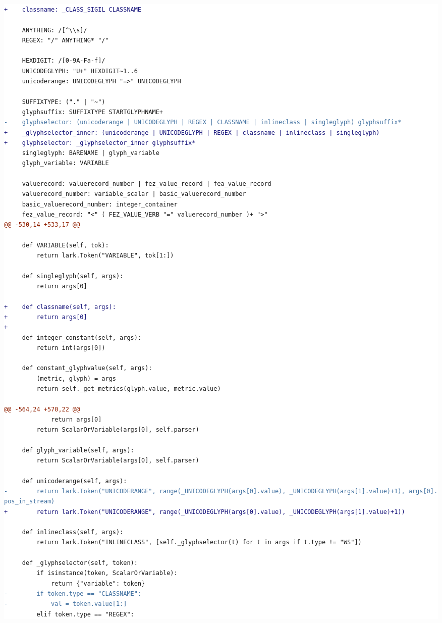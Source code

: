 ```diff
+    classname: _CLASS_SIGIL CLASSNAME
 
     ANYTHING: /[^\\s]/
     REGEX: "/" ANYTHING* "/"
 
     HEXDIGIT: /[0-9A-Fa-f]/
     UNICODEGLYPH: "U+" HEXDIGIT~1..6
     unicoderange: UNICODEGLYPH "=>" UNICODEGLYPH
 
     SUFFIXTYPE: ("." | "~")
     glyphsuffix: SUFFIXTYPE STARTGLYPHNAME+
-    glyphselector: (unicoderange | UNICODEGLYPH | REGEX | CLASSNAME | inlineclass | singleglyph) glyphsuffix*
+    _glyphselector_inner: (unicoderange | UNICODEGLYPH | REGEX | classname | inlineclass | singleglyph)
+    glyphselector: _glyphselector_inner glyphsuffix*
     singleglyph: BARENAME | glyph_variable
     glyph_variable: VARIABLE
 
     valuerecord: valuerecord_number | fez_value_record | fea_value_record
     valuerecord_number: variable_scalar | basic_valuerecord_number
     basic_valuerecord_number: integer_container
     fez_value_record: "<" ( FEZ_VALUE_VERB "=" valuerecord_number )+ ">"
@@ -530,14 +533,17 @@
 
     def VARIABLE(self, tok):
         return lark.Token("VARIABLE", tok[1:])
 
     def singleglyph(self, args):
         return args[0]
 
+    def classname(self, args):
+        return args[0]
+
     def integer_constant(self, args):
         return int(args[0])
 
     def constant_glyphvalue(self, args):
         (metric, glyph) = args
         return self._get_metrics(glyph.value, metric.value)
 
@@ -564,24 +570,22 @@
             return args[0]
         return ScalarOrVariable(args[0], self.parser)
 
     def glyph_variable(self, args):
         return ScalarOrVariable(args[0], self.parser)
 
     def unicoderange(self, args):
-        return lark.Token("UNICODERANGE", range(_UNICODEGLYPH(args[0].value), _UNICODEGLYPH(args[1].value)+1), args[0].pos_in_stream)
+        return lark.Token("UNICODERANGE", range(_UNICODEGLYPH(args[0].value), _UNICODEGLYPH(args[1].value)+1))
 
     def inlineclass(self, args):
         return lark.Token("INLINECLASS", [self._glyphselector(t) for t in args if t.type != "WS"])
 
     def _glyphselector(self, token):
         if isinstance(token, ScalarOrVariable):
             return {"variable": token}
-        if token.type == "CLASSNAME":
-            val = token.value[1:]
         elif token.type == "REGEX":
```